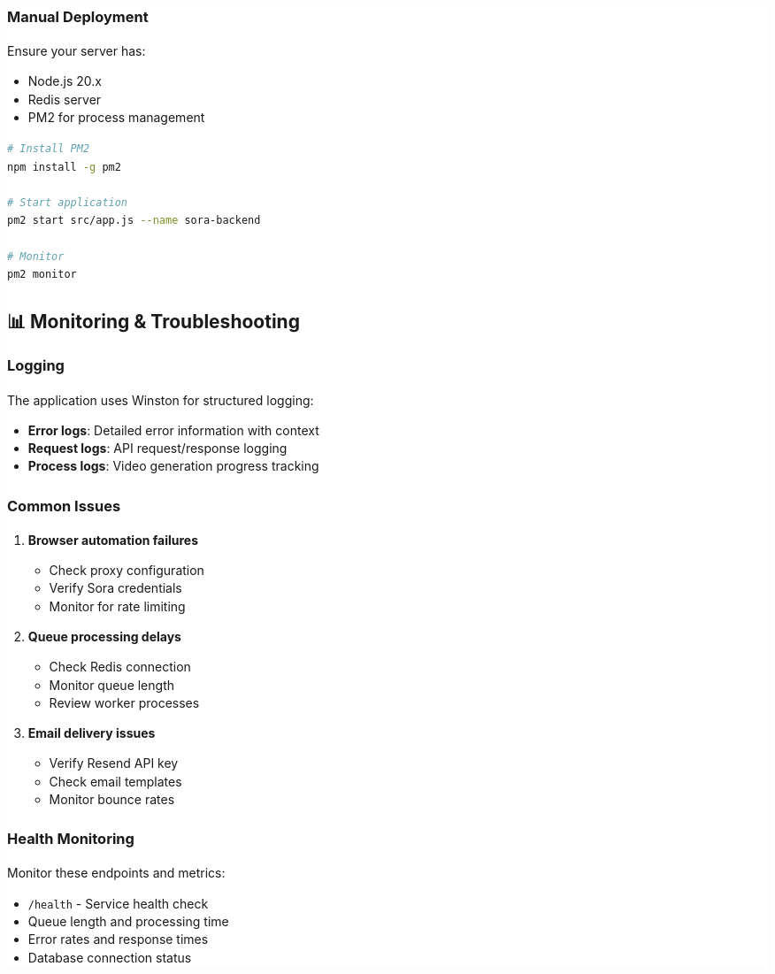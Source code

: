 ### Manual Deployment

Ensure your server has:
- Node.js 20.x
- Redis server
- PM2 for process management

```bash
# Install PM2
npm install -g pm2

# Start application
pm2 start src/app.js --name sora-backend

# Monitor
pm2 monitor
```

## 📊 Monitoring & Troubleshooting

### Logging

The application uses Winston for structured logging:

- **Error logs**: Detailed error information with context
- **Request logs**: API request/response logging
- **Process logs**: Video generation progress tracking

### Common Issues

1. **Browser automation failures**
   - Check proxy configuration
   - Verify Sora credentials
   - Monitor for rate limiting

2. **Queue processing delays**
   - Check Redis connection
   - Monitor queue length
   - Review worker processes

3. **Email delivery issues**
   - Verify Resend API key
   - Check email templates
   - Monitor bounce rates

### Health Monitoring

Monitor these endpoints and metrics:

- `/health` - Service health check
- Queue length and processing time
- Error rates and response times
- Database connection status
